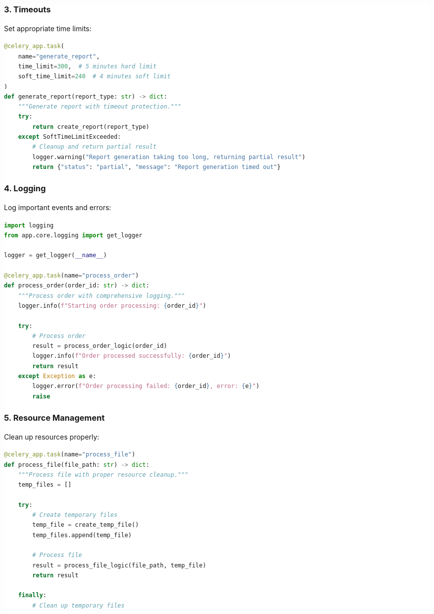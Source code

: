### 3. Timeouts

Set appropriate time limits:

```python
@celery_app.task(
    name="generate_report",
    time_limit=300,  # 5 minutes hard limit
    soft_time_limit=240  # 4 minutes soft limit
)
def generate_report(report_type: str) -> dict:
    """Generate report with timeout protection."""
    try:
        return create_report(report_type)
    except SoftTimeLimitExceeded:
        # Cleanup and return partial result
        logger.warning("Report generation taking too long, returning partial result")
        return {"status": "partial", "message": "Report generation timed out"}
```

### 4. Logging

Log important events and errors:

```python
import logging
from app.core.logging import get_logger

logger = get_logger(__name__)

@celery_app.task(name="process_order")
def process_order(order_id: str) -> dict:
    """Process order with comprehensive logging."""
    logger.info(f"Starting order processing: {order_id}")

    try:
        # Process order
        result = process_order_logic(order_id)
        logger.info(f"Order processed successfully: {order_id}")
        return result
    except Exception as e:
        logger.error(f"Order processing failed: {order_id}, error: {e}")
        raise
```

### 5. Resource Management

Clean up resources properly:

```python
@celery_app.task(name="process_file")
def process_file(file_path: str) -> dict:
    """Process file with proper resource cleanup."""
    temp_files = []

    try:
        # Create temporary files
        temp_file = create_temp_file()
        temp_files.append(temp_file)

        # Process file
        result = process_file_logic(file_path, temp_file)
        return result

    finally:
        # Clean up temporary files
```